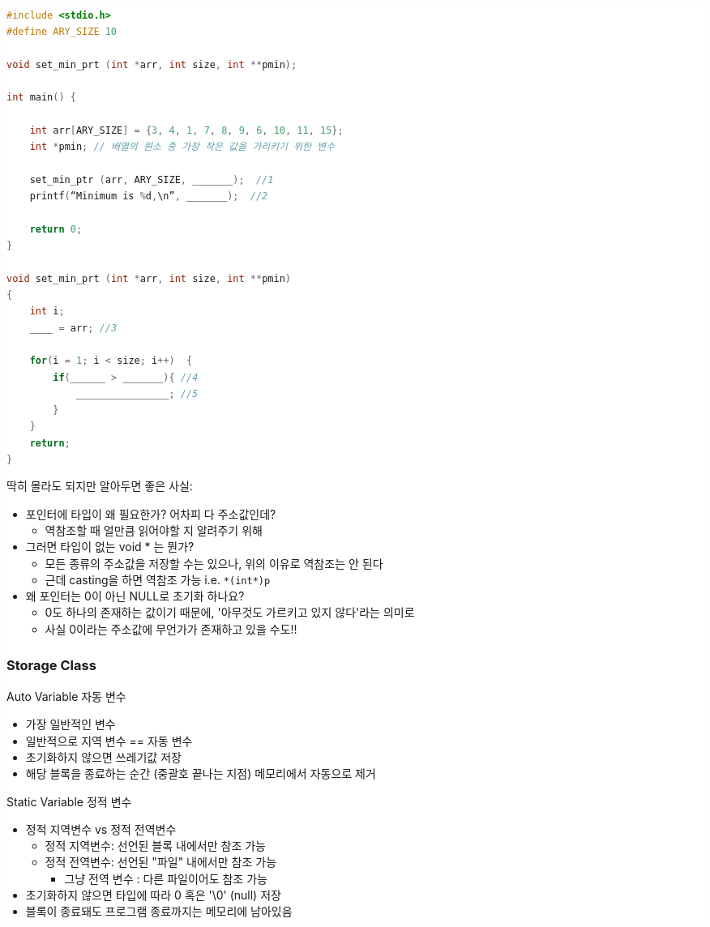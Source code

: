 ```c
#include <stdio.h> 
#define ARY_SIZE 10  

void set_min_prt (int *arr, int size, int **pmin);  

int main() {  
    
    int arr[ARY_SIZE] = {3, 4, 1, 7, 8, 9, 6, 10, 11, 15};  
    int *pmin; // 배열의 원소 중 가장 작은 값을 가리키기 위한 변수  
 
    set_min_ptr (arr, ARY_SIZE, _______);  //1 
    printf(“Minimum is %d,\n”, _______);  //2
 
    return 0; 
}
   
void set_min_prt (int *arr, int size, int **pmin) 
{  
    int i;  
    ____ = arr; //3 
 
    for(i = 1; i < size; i++)  {
        if(______ > _______){ //4  
            ________________; //5
        }  
    }  
    return; 
} 
```

딱히 몰라도 되지만 알아두면 좋은 사실:
* 포인터에 타입이 왜 필요한가? 어차피 다 주소값인데?
  * 역참조할 때 얼만큼 읽어야할 지 알려주기 위해
* 그러면 타입이 없는 void * 는 뭔가? 
  * 모든 종류의 주소값을 저장할 수는 있으나, 위의 이유로 역참조는 안 된다
  * 근데 casting을 하면 역참조 가능 i.e. `*(int*)p`
* 왜 포인터는 0이 아닌 NULL로 초기화 하나요?
  * 0도 하나의 존재하는 값이기 때문에, '아무것도 가르키고 있지 않다'라는 의미로
  * 사실 0이라는 주소값에 무언가가 존재하고 있을 수도!!

### Storage Class

Auto Variable 자동 변수
* 가장 일반적인 변수
* 일반적으로 지역 변수 == 자동 변수
* 초기화하지 않으면 쓰레기값 저장
* 해당 블록을 종료하는 순간 (중괄호 끝나는 지점) 메모리에서 자동으로 제거

Static Variable 정적 변수
* 정적 지역변수 vs 정적 전역변수
  * 정적 지역변수: 선언된 블록 내에서만 참조 가능
  * 정적 전역변수: 선언된 "파일" 내에서만 참조 가능
    * 그냥 전역 변수 : 다른 파일이어도 참조 가능
* 초기화하지 않으면 타입에 따라 0 혹은 '\\0' (null) 저장
* 블록이 종료돼도 프로그램 종료까지는 메모리에 남아있음
